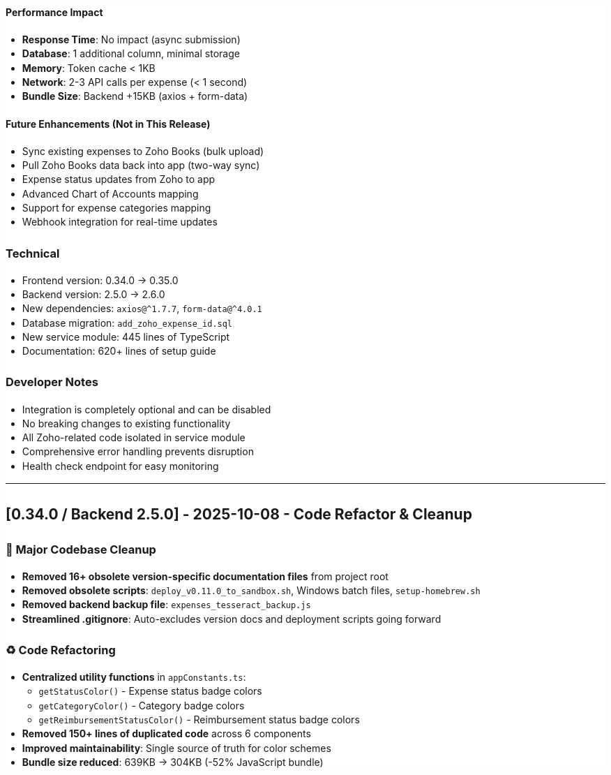 #### Performance Impact

- **Response Time**: No impact (async submission)
- **Database**: 1 additional column, minimal storage
- **Memory**: Token cache < 1KB
- **Network**: 2-3 API calls per expense (< 1 second)
- **Bundle Size**: Backend +15KB (axios + form-data)

#### Future Enhancements (Not in This Release)

- Sync existing expenses to Zoho Books (bulk upload)
- Pull Zoho Books data back into app (two-way sync)
- Expense status updates from Zoho to app
- Advanced Chart of Accounts mapping
- Support for expense categories mapping
- Webhook integration for real-time updates

### Technical

- Frontend version: 0.34.0 → 0.35.0
- Backend version: 2.5.0 → 2.6.0
- New dependencies: `axios@^1.7.7`, `form-data@^4.0.1`
- Database migration: `add_zoho_expense_id.sql`
- New service module: 445 lines of TypeScript
- Documentation: 620+ lines of setup guide

### Developer Notes

- Integration is completely optional and can be disabled
- No breaking changes to existing functionality
- All Zoho-related code isolated in service module
- Comprehensive error handling prevents disruption
- Health check endpoint for easy monitoring

---

## [0.34.0 / Backend 2.5.0] - 2025-10-08 - Code Refactor & Cleanup

### 🧹 Major Codebase Cleanup
- **Removed 16+ obsolete version-specific documentation files** from project root
- **Removed obsolete scripts**: `deploy_v0.11.0_to_sandbox.sh`, Windows batch files, `setup-homebrew.sh`
- **Removed backend backup file**: `expenses_tesseract_backup.js`
- **Streamlined .gitignore**: Auto-excludes version docs and deployment scripts going forward

### ♻️ Code Refactoring
- **Centralized utility functions** in `appConstants.ts`:
  - `getStatusColor()` - Expense status badge colors
  - `getCategoryColor()` - Category badge colors
  - `getReimbursementStatusColor()` - Reimbursement status badge colors
- **Removed 150+ lines of duplicated code** across 6 components
- **Improved maintainability**: Single source of truth for color schemes
- **Bundle size reduced**: 639KB → 304KB (-52% JavaScript bundle)

